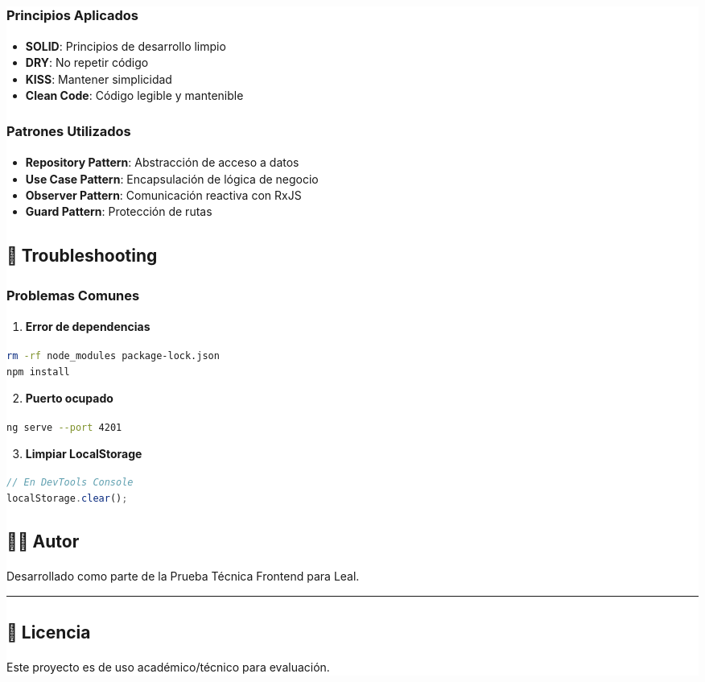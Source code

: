 ### Principios Aplicados
- **SOLID**: Principios de desarrollo limpio
- **DRY**: No repetir código
- **KISS**: Mantener simplicidad
- **Clean Code**: Código legible y mantenible

### Patrones Utilizados
- **Repository Pattern**: Abstracción de acceso a datos
- **Use Case Pattern**: Encapsulación de lógica de negocio
- **Observer Pattern**: Comunicación reactiva con RxJS
- **Guard Pattern**: Protección de rutas

## 🐛 Troubleshooting

### Problemas Comunes

1. **Error de dependencias**
```bash
rm -rf node_modules package-lock.json
npm install
```

2. **Puerto ocupado**
```bash
ng serve --port 4201
```

3. **Limpiar LocalStorage**
```javascript
// En DevTools Console
localStorage.clear();
```

## 👨‍💻 Autor

Desarrollado como parte de la Prueba Técnica Frontend para Leal.

---

## 📄 Licencia

Este proyecto es de uso académico/técnico para evaluación.